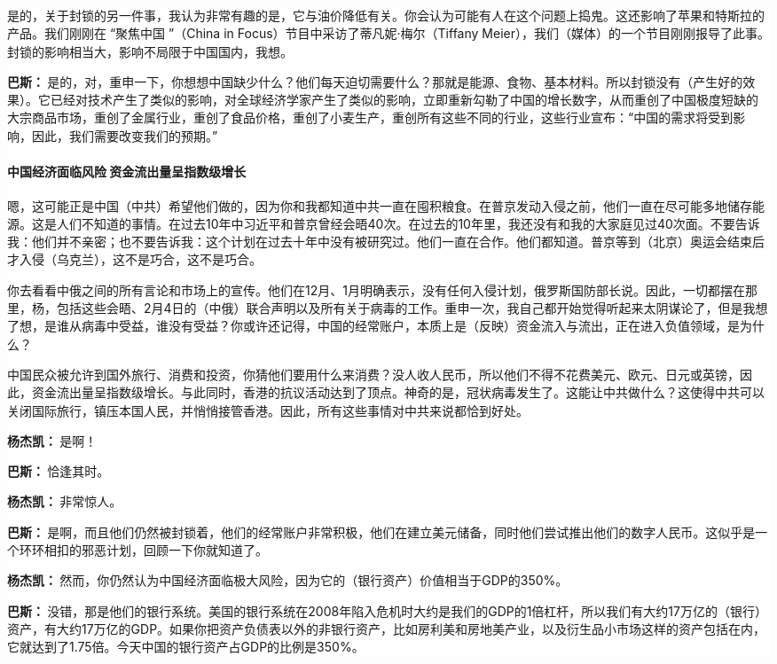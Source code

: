  是的，关于封锁的另一件事，我认为非常有趣的是，它与油价降低有关。你会认为可能有人在这个问题上捣鬼。这还影响了苹果和特斯拉的产品。我们刚刚在 “聚焦中国 ”（China in Focus）节目中采访了蒂凡妮‧梅尔（Tiffany Meier），我们（媒体）的一个节目刚刚报导了此事。封锁的影响相当大，影响不局限于中国国内，我想。
</p>
<p>
 <strong>
  巴斯：
 </strong>
 是的，对，重申一下，你想想中国缺少什么？他们每天迫切需要什么？那就是能源、食物、基本材料。所以封锁没有（产生好的效果）。它已经对技术产生了类似的影响，对全球经济学家产生了类似的影响，立即重新勾勒了中国的增长数字，从而重创了中国极度短缺的大宗商品市场，重创了金属行业，重创了食品价格，重创了小麦生产，重创所有这些不同的行业，这些行业宣布：“中国的需求将受到影响，因此，我们需要改变我们的预期。”
</p>
<h4>
 中国经济面临风险 资金流出量呈指数级增长
</h4>
<p>
 嗯，这可能正是中国（中共）希望他们做的，因为你和我都知道中共一直在囤积粮食。在普京发动入侵之前，他们一直在尽可能多地储存能源。这是人们不知道的事情。在过去10年中习近平和普京曾经会晤40次。在过去的10年里，我还没有和我的大家庭见过40次面。不要告诉我：他们并不亲密；也不要告诉我：这个计划在过去十年中没有被研究过。他们一直在合作。他们都知道。普京等到（北京）奥运会结束后才入侵（乌克兰），这不是巧合，这不是巧合。
</p>
<p>
 你去看看中俄之间的所有言论和市场上的宣传。他们在12月、1月明确表示，没有任何入侵计划，俄罗斯国防部长说。因此，一切都摆在那里，杨，包括这些会晤、2月4日的（中俄）联合声明以及所有关于病毒的工作。重申一次，我自己都开始觉得听起来太阴谋论了，但是我想了想，是谁从病毒中受益，谁没有受益？你或许还记得，中国的经常账户，本质上是（反映）资金流入与流出，正在进入负值领域，是为什么？
</p>
<p>
 中国民众被允许到国外旅行、消费和投资，你猜他们要用什么来消费？没人收人民币，所以他们不得不花费美元、欧元、日元或英镑，因此，资金流出量呈指数级增长。与此同时，香港的抗议活动达到了顶点。神奇的是，冠状病毒发生了。这能让中共做什么？这使得中共可以关闭国际旅行，镇压本国人民，并悄悄接管香港。因此，所有这些事情对中共来说都恰到好处。
</p>
<p>
 <strong>
  杨杰凯：
 </strong>
 是啊！
</p>
<p>
 <strong>
  巴斯：
 </strong>
 恰逢其时。
</p>
<p>
 <strong>
  杨杰凯：
 </strong>
 非常惊人。
</p>
<p>
 <strong>
  巴斯：
 </strong>
 是啊，而且他们仍然被封锁着，他们的经常账户非常积极，他们在建立美元储备，同时他们尝试推出他们的数字人民币。这似乎是一个环环相扣的邪恶计划，回顾一下你就知道了。
</p>
<p>
 <strong>
  杨杰凯：
 </strong>
 然而，你仍然认为中国经济面临极大风险，因为它的（银行资产）价值相当于GDP的350%。
</p>
<p>
 <strong>
  巴斯：
 </strong>
 没错，那是他们的银行系统。美国的银行系统在2008年陷入危机时大约是我们的GDP的1倍杠杆，所以我们有大约17万亿的（银行）资产，有大约17万亿的GDP。如果你把资产负债表以外的非银行资产，比如房利美和房地美产业，以及衍生品小市场这样的资产包括在内，它就达到了1.75倍。今天中国的银行资产占GDP的比例是350%。
</p>
<p>